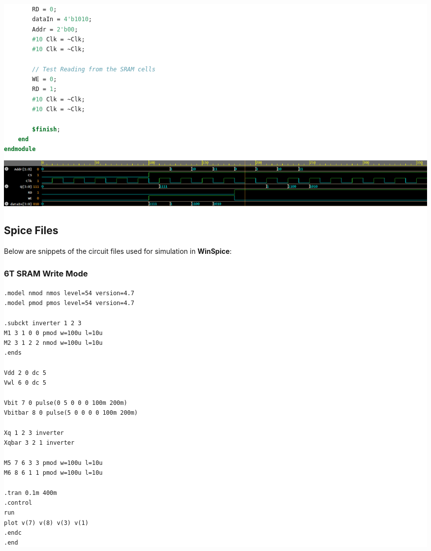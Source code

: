 ```systemverilog
        RD = 0;
        dataIn = 4'b1010;
        Addr = 2'b00;
        #10 Clk = ~Clk;
        #10 Clk = ~Clk;

        // Test Reading from the SRAM cells
        WE = 0;
        RD = 1;
        #10 Clk = ~Clk;
        #10 Clk = ~Clk;

        $finish;
    end
endmodule
```
<div align="center">
    <img src="./1_RTL/testbench_waveform.png" alt="testbench_waveform">
</div>



## Spice Files

Below are snippets of the circuit files used for simulation in **WinSpice**:

### 6T SRAM Write Mode

```spice
.model nmod nmos level=54 version=4.7
.model pmod pmos level=54 version=4.7

.subckt inverter 1 2 3
M1 3 1 0 0 pmod w=100u l=10u
M2 3 1 2 2 nmod w=100u l=10u
.ends

Vdd 2 0 dc 5
Vwl 6 0 dc 5

Vbit 7 0 pulse(0 5 0 0 0 100m 200m)
Vbitbar 8 0 pulse(5 0 0 0 0 100m 200m)

Xq 1 2 3 inverter
Xqbar 3 2 1 inverter

M5 7 6 3 3 pmod w=100u l=10u
M6 8 6 1 1 pmod w=100u l=10u

.tran 0.1m 400m
.control
run
plot v(7) v(8) v(3) v(1)
.endc
.end
```
